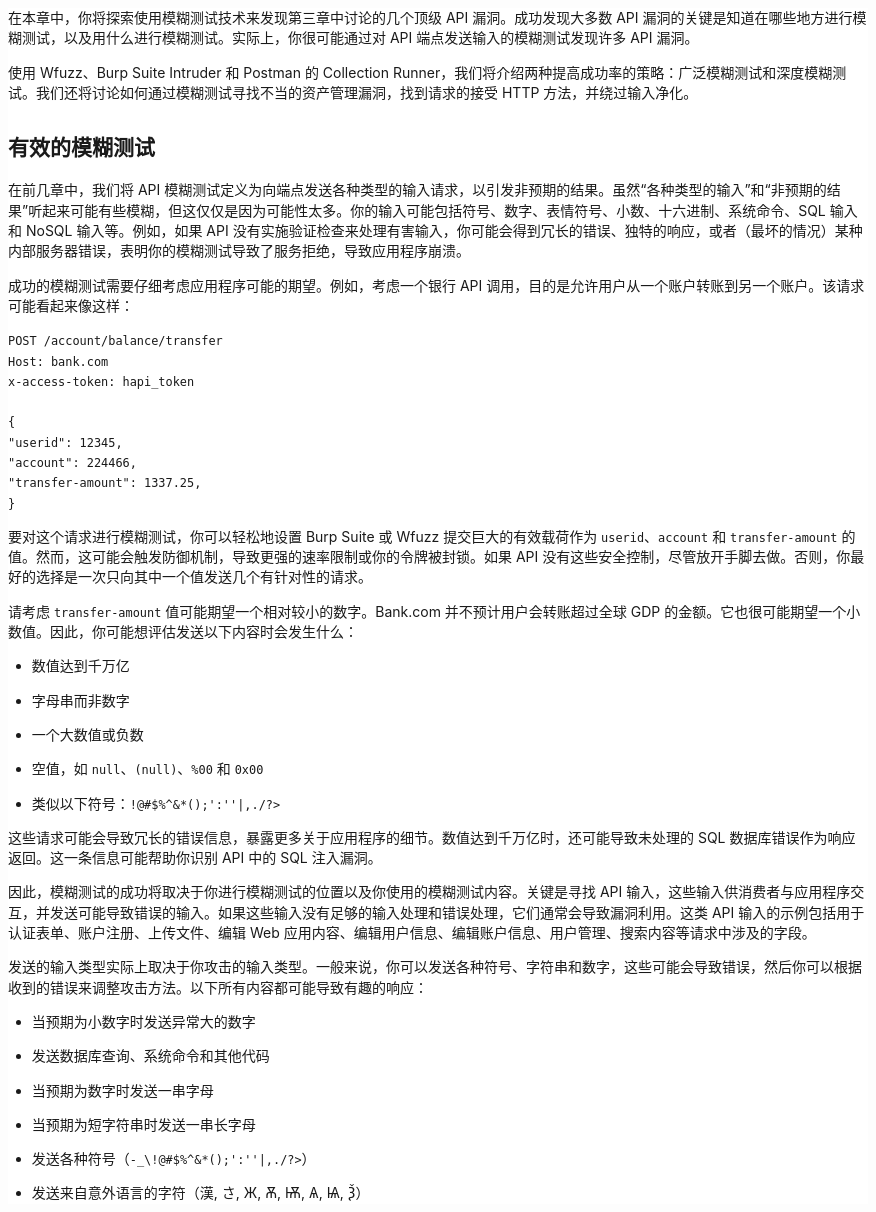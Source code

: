 在本章中，你将探索使用模糊测试技术来发现第三章中讨论的几个顶级 API 漏洞。成功发现大多数 API 漏洞的关键是知道在哪些地方进行模糊测试，以及用什么进行模糊测试。实际上，你很可能通过对 API 端点发送输入的模糊测试发现许多 API 漏洞。

使用 Wfuzz、Burp Suite Intruder 和 Postman 的 Collection Runner，我们将介绍两种提高成功率的策略：广泛模糊测试和深度模糊测试。我们还将讨论如何通过模糊测试寻找不当的资产管理漏洞，找到请求的接受 HTTP 方法，并绕过输入净化。

## 有效的模糊测试

在前几章中，我们将 API 模糊测试定义为向端点发送各种类型的输入请求，以引发非预期的结果。虽然“各种类型的输入”和“非预期的结果”听起来可能有些模糊，但这仅仅是因为可能性太多。你的输入可能包括符号、数字、表情符号、小数、十六进制、系统命令、SQL 输入和 NoSQL 输入等。例如，如果 API 没有实施验证检查来处理有害输入，你可能会得到冗长的错误、独特的响应，或者（最坏的情况）某种内部服务器错误，表明你的模糊测试导致了服务拒绝，导致应用程序崩溃。

成功的模糊测试需要仔细考虑应用程序可能的期望。例如，考虑一个银行 API 调用，目的是允许用户从一个账户转账到另一个账户。该请求可能看起来像这样：

```
POST /account/balance/transfer
Host: bank.com
x-access-token: hapi_token

{
"userid": 12345,
"account": 224466,
"transfer-amount": 1337.25,
}
```

要对这个请求进行模糊测试，你可以轻松地设置 Burp Suite 或 Wfuzz 提交巨大的有效载荷作为 `userid`、`account` 和 `transfer-amount` 的值。然而，这可能会触发防御机制，导致更强的速率限制或你的令牌被封锁。如果 API 没有这些安全控制，尽管放开手脚去做。否则，你最好的选择是一次只向其中一个值发送几个有针对性的请求。

请考虑 `transfer-amount` 值可能期望一个相对较小的数字。Bank.com 并不预计用户会转账超过全球 GDP 的金额。它也很可能期望一个小数值。因此，你可能想评估发送以下内容时会发生什么：

+   数值达到千万亿

+   字母串而非数字

+   一个大数值或负数

+   空值，如 `null`、`(null)`、`%00` 和 `0x00`

+   类似以下符号：`!@#$%^&*();':''|,./?>`

这些请求可能会导致冗长的错误信息，暴露更多关于应用程序的细节。数值达到千万亿时，还可能导致未处理的 SQL 数据库错误作为响应返回。这一条信息可能帮助你识别 API 中的 SQL 注入漏洞。

因此，模糊测试的成功将取决于你进行模糊测试的位置以及你使用的模糊测试内容。关键是寻找 API 输入，这些输入供消费者与应用程序交互，并发送可能导致错误的输入。如果这些输入没有足够的输入处理和错误处理，它们通常会导致漏洞利用。这类 API 输入的示例包括用于认证表单、账户注册、上传文件、编辑 Web 应用内容、编辑用户信息、编辑账户信息、用户管理、搜索内容等请求中涉及的字段。

发送的输入类型实际上取决于你攻击的输入类型。一般来说，你可以发送各种符号、字符串和数字，这些可能会导致错误，然后你可以根据收到的错误来调整攻击方法。以下所有内容都可能导致有趣的响应：

+   当预期为小数字时发送异常大的数字

+   发送数据库查询、系统命令和其他代码

+   当预期为数字时发送一串字母

+   当预期为短字符串时发送一串长字母

+   发送各种符号（`-_\!@#$%^&*();':''|,./?>`）

+   发送来自意外语言的字符（漢, さ, Ж, Ѫ, Ѭ, Ѧ, Ѩ, Ѯ）
